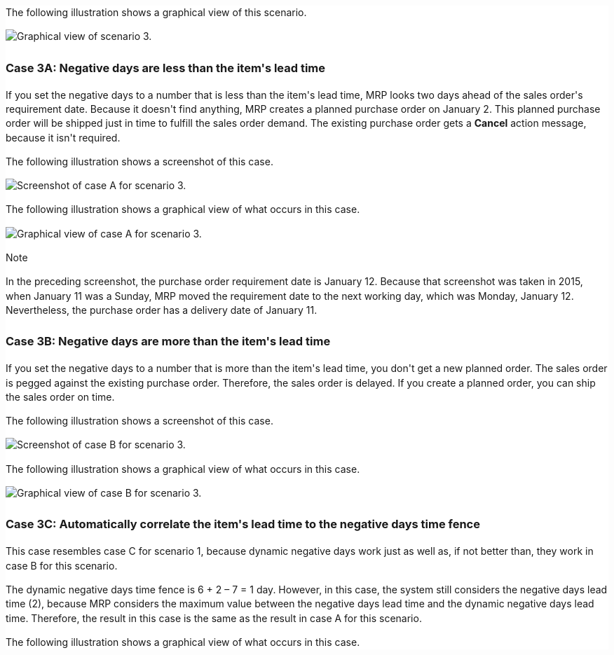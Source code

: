 The following illustration shows a graphical view of this scenario.

![Graphical view of scenario 3.](./media/negative-days-13.png)

### Case 3A: Negative days are less than the item's lead time

If you set the negative days to a number that is less than the item's lead time, MRP looks two days ahead of the sales order's requirement date. Because it doesn't find anything, MRP creates a planned purchase order on January 2. This planned purchase order will be shipped just in time to fulfill the sales order demand. The existing purchase order gets a **Cancel** action message, because it isn't required.

The following illustration shows a screenshot of this case.

![Screenshot of case A for scenario 3.](./media/negative-days-14.png)

The following illustration shows a graphical view of what occurs in this case.

![Graphical view of case A for scenario 3.](./media/negative-days-15.png)

> [!NOTE]
> In the preceding screenshot, the purchase order requirement date is January 12. Because that screenshot was taken in 2015, when January 11 was a Sunday, MRP moved the requirement date to the next working day, which was Monday, January 12. Nevertheless, the purchase order has a delivery date of January 11.

### Case 3B: Negative days are more than the item's lead time

If you set the negative days to a number that is more than the item's lead time, you don't get a new planned order. The sales order is pegged against the existing purchase order. Therefore, the sales order is delayed. If you create a planned order, you can ship the sales order on time.

The following illustration shows a screenshot of this case.

![Screenshot of case B for scenario 3.](./media/negative-days-16.png)

The following illustration shows a graphical view of what occurs in this case.

![Graphical view of case B for scenario 3.](./media/negative-days-17.png)

### Case 3C: Automatically correlate the item's lead time to the negative days time fence

This case resembles case C for scenario 1, because dynamic negative days work just as well as, if not better than, they work in case B for this scenario.

The dynamic negative days time fence is 6 + 2 – 7 = 1 day. However, in this case, the system still considers the negative days lead time (2), because MRP considers the maximum value between the negative days lead time and the dynamic negative days lead time. Therefore, the result in this case is the same as the result in case A for this scenario.

The following illustration shows a graphical view of what occurs in this case.
